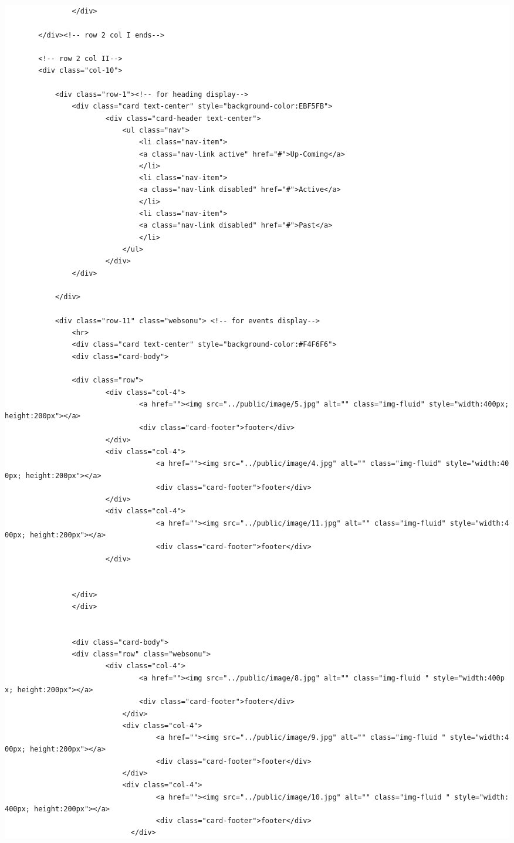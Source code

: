                    </div>

            </div><!-- row 2 col I ends-->

            <!-- row 2 col II-->
            <div class="col-10">

                <div class="row-1"><!-- for heading display-->
                    <div class="card text-center" style="background-color:EBF5FB">
                            <div class="card-header text-center">
                                <ul class="nav">
                                    <li class="nav-item">
                                    <a class="nav-link active" href="#">Up-Coming</a>
                                    </li>
                                    <li class="nav-item">
                                    <a class="nav-link disabled" href="#">Active</a>
                                    </li>
                                    <li class="nav-item">
                                    <a class="nav-link disabled" href="#">Past</a>
                                    </li>
                                </ul>
                            </div>
                    </div>  

                </div>

                <div class="row-11" class="websonu"> <!-- for events display-->
                    <hr>
                    <div class="card text-center" style="background-color:#F4F6F6">
                    <div class="card-body">
                          
                    <div class="row">
                            <div class="col-4">
                                    <a href=""><img src="../public/image/5.jpg" alt="" class="img-fluid" style="width:400px; height:200px"></a>
                                    <div class="card-footer">footer</div>
                            </div>    
                            <div class="col-4">
                                        <a href=""><img src="../public/image/4.jpg" alt="" class="img-fluid" style="width:400px; height:200px"></a>
                                        <div class="card-footer">footer</div>
                            </div>
                            <div class="col-4">
                                        <a href=""><img src="../public/image/11.jpg" alt="" class="img-fluid" style="width:400px; height:200px"></a>
                                        <div class="card-footer">footer</div>
                            </div>
            
                                  
                    </div>
                    </div>
            
                   
                    <div class="card-body">
                    <div class="row" class="websonu">
                            <div class="col-4">
                                    <a href=""><img src="../public/image/8.jpg" alt="" class="img-fluid " style="width:400px; height:200px"></a>
                                    <div class="card-footer">footer</div>
                                </div>    
                                <div class="col-4">
                                        <a href=""><img src="../public/image/9.jpg" alt="" class="img-fluid " style="width:400px; height:200px"></a>
                                        <div class="card-footer">footer</div>
                                </div>
                                <div class="col-4">
                                        <a href=""><img src="../public/image/10.jpg" alt="" class="img-fluid " style="width:400px; height:200px"></a>
                                        <div class="card-footer">footer</div>
                                  </div>
            